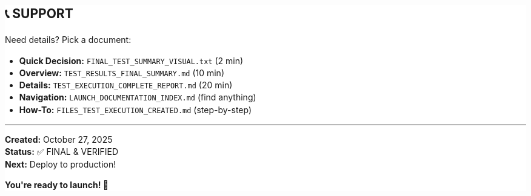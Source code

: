 
## 📞 SUPPORT

Need details? Pick a document:

- **Quick Decision:** `FINAL_TEST_SUMMARY_VISUAL.txt` (2 min)
- **Overview:** `TEST_RESULTS_FINAL_SUMMARY.md` (10 min)
- **Details:** `TEST_EXECUTION_COMPLETE_REPORT.md` (20 min)
- **Navigation:** `LAUNCH_DOCUMENTATION_INDEX.md` (find anything)
- **How-To:** `FILES_TEST_EXECUTION_CREATED.md` (step-by-step)

---

**Created:** October 27, 2025  
**Status:** ✅ FINAL & VERIFIED  
**Next:** Deploy to production!

**You're ready to launch! 🚀**
